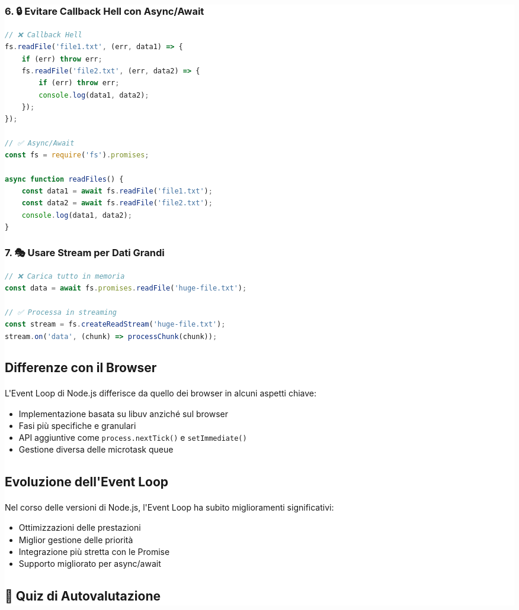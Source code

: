 ### 6. 🔒 Evitare Callback Hell con Async/Await

```javascript
// ❌ Callback Hell
fs.readFile('file1.txt', (err, data1) => {
    if (err) throw err;
    fs.readFile('file2.txt', (err, data2) => {
        if (err) throw err;
        console.log(data1, data2);
    });
});

// ✅ Async/Await
const fs = require('fs').promises;

async function readFiles() {
    const data1 = await fs.readFile('file1.txt');
    const data2 = await fs.readFile('file2.txt');
    console.log(data1, data2);
}
```

### 7. 🎭 Usare Stream per Dati Grandi

```javascript
// ❌ Carica tutto in memoria
const data = await fs.promises.readFile('huge-file.txt');

// ✅ Processa in streaming
const stream = fs.createReadStream('huge-file.txt');
stream.on('data', (chunk) => processChunk(chunk));
```

## Differenze con il Browser

L'Event Loop di Node.js differisce da quello dei browser in alcuni aspetti chiave:

- Implementazione basata su libuv anziché sul browser
- Fasi più specifiche e granulari
- API aggiuntive come `process.nextTick()` e `setImmediate()`
- Gestione diversa delle microtask queue

## Evoluzione dell'Event Loop

Nel corso delle versioni di Node.js, l'Event Loop ha subito miglioramenti significativi:

- Ottimizzazioni delle prestazioni
- Miglior gestione delle priorità
- Integrazione più stretta con le Promise
- Supporto migliorato per async/await

## 🧪 Quiz di Autovalutazione

